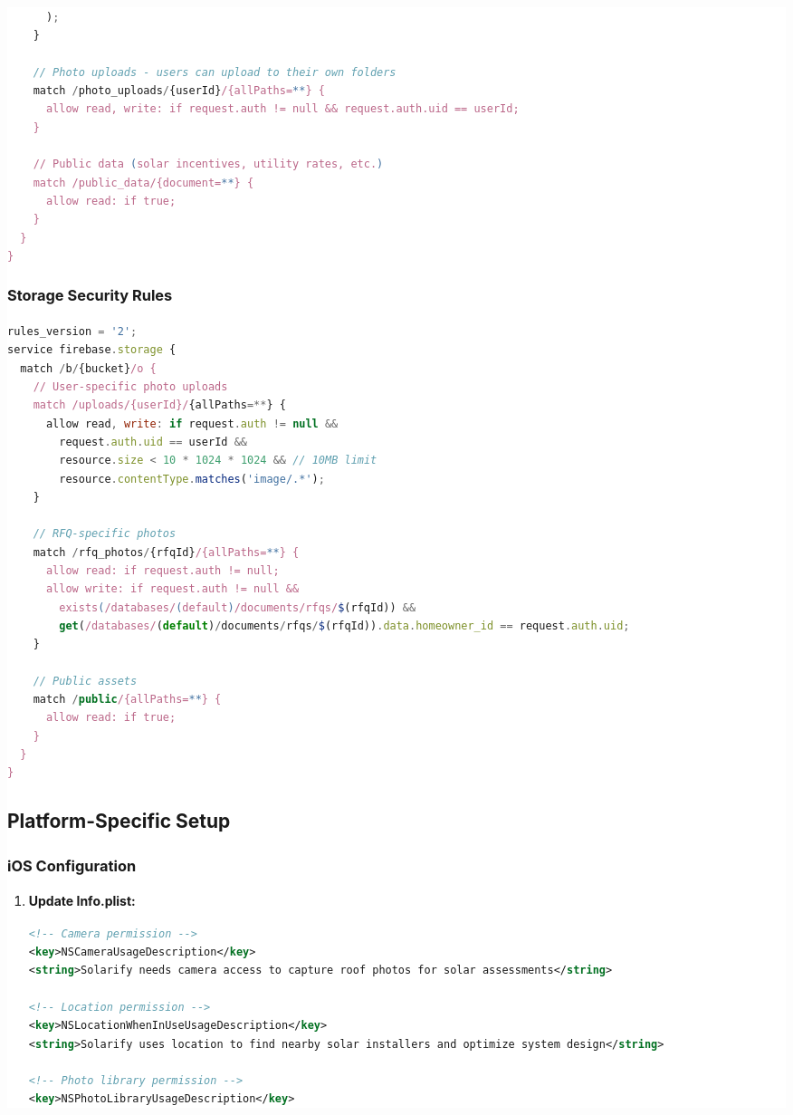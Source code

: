 ```javascript
      );
    }
    
    // Photo uploads - users can upload to their own folders
    match /photo_uploads/{userId}/{allPaths=**} {
      allow read, write: if request.auth != null && request.auth.uid == userId;
    }
    
    // Public data (solar incentives, utility rates, etc.)
    match /public_data/{document=**} {
      allow read: if true;
    }
  }
}
```

### Storage Security Rules

```javascript
rules_version = '2';
service firebase.storage {
  match /b/{bucket}/o {
    // User-specific photo uploads
    match /uploads/{userId}/{allPaths=**} {
      allow read, write: if request.auth != null && 
        request.auth.uid == userId &&
        resource.size < 10 * 1024 * 1024 && // 10MB limit
        resource.contentType.matches('image/.*');
    }
    
    // RFQ-specific photos
    match /rfq_photos/{rfqId}/{allPaths=**} {
      allow read: if request.auth != null;
      allow write: if request.auth != null &&
        exists(/databases/(default)/documents/rfqs/$(rfqId)) &&
        get(/databases/(default)/documents/rfqs/$(rfqId)).data.homeowner_id == request.auth.uid;
    }
    
    // Public assets
    match /public/{allPaths=**} {
      allow read: if true;
    }
  }
}
```

## Platform-Specific Setup

### iOS Configuration

1. **Update Info.plist:**
   ```xml
   <!-- Camera permission -->
   <key>NSCameraUsageDescription</key>
   <string>Solarify needs camera access to capture roof photos for solar assessments</string>
   
   <!-- Location permission -->
   <key>NSLocationWhenInUseUsageDescription</key>
   <string>Solarify uses location to find nearby solar installers and optimize system design</string>
   
   <!-- Photo library permission -->
   <key>NSPhotoLibraryUsageDescription</key>
   ```